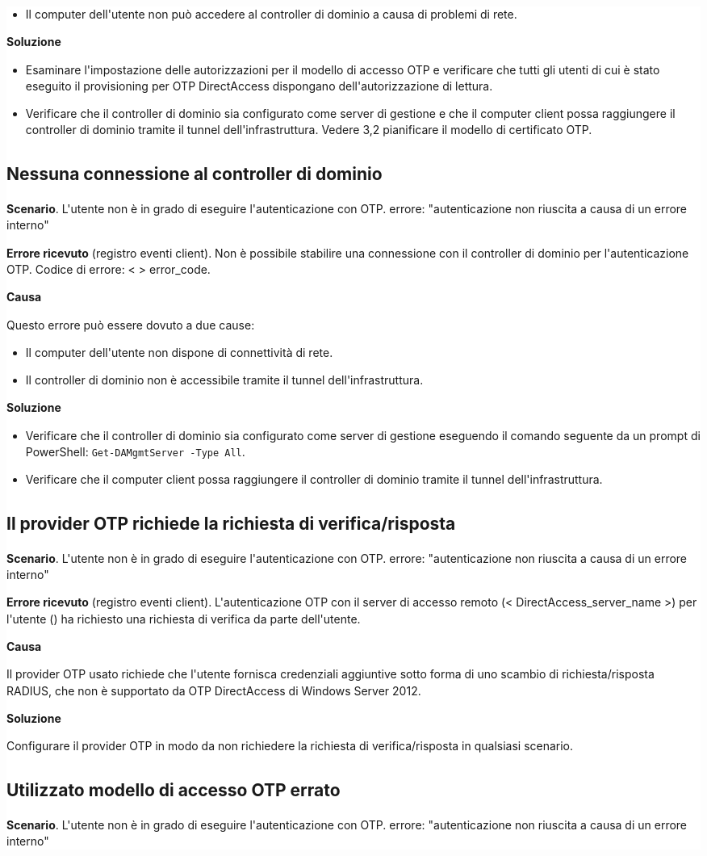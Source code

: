 -   Il computer dell'utente non può accedere al controller di dominio a causa di problemi di rete.  
  
**Soluzione**  
  
-   Esaminare l'impostazione delle autorizzazioni per il modello di accesso OTP e verificare che tutti gli utenti di cui è stato eseguito il provisioning per OTP DirectAccess dispongano dell'autorizzazione di lettura.  
  
-   Verificare che il controller di dominio sia configurato come server di gestione e che il computer client possa raggiungere il controller di dominio tramite il tunnel dell'infrastruttura. Vedere 3,2 pianificare il modello di certificato OTP.  
  
## <a name="no-connection-to-the-domain-controller"></a>Nessuna connessione al controller di dominio  
**Scenario**. L'utente non è in grado di eseguire l'autenticazione con OTP. errore: "autenticazione non riuscita a causa di un errore interno"  
  
**Errore ricevuto** (registro eventi client). Non è possibile stabilire una connessione con il controller di dominio per l'autenticazione OTP. Codice di errore: < > error_code.  
  
**Causa**  
  
Questo errore può essere dovuto a due cause:  
  
-   Il computer dell'utente non dispone di connettività di rete.  
  
-   Il controller di dominio non è accessibile tramite il tunnel dell'infrastruttura.  
  
**Soluzione**  
  
-   Verificare che il controller di dominio sia configurato come server di gestione eseguendo il comando seguente da un prompt di PowerShell: `Get-DAMgmtServer -Type All`.  
  
-   Verificare che il computer client possa raggiungere il controller di dominio tramite il tunnel dell'infrastruttura.  
  
## <a name="otp-provider-requires-challengeresponse"></a>Il provider OTP richiede la richiesta di verifica/risposta  
**Scenario**. L'utente non è in grado di eseguire l'autenticazione con OTP. errore: "autenticazione non riuscita a causa di un errore interno"  
  
**Errore ricevuto** (registro eventi client). L'autenticazione OTP con il server di accesso remoto (< DirectAccess_server_name >) per l'utente (<username>) ha richiesto una richiesta di verifica da parte dell'utente.  
  
**Causa**  
  
Il provider OTP usato richiede che l'utente fornisca credenziali aggiuntive sotto forma di uno scambio di richiesta/risposta RADIUS, che non è supportato da OTP DirectAccess di Windows Server 2012.  
  
**Soluzione**  
  
Configurare il provider OTP in modo da non richiedere la richiesta di verifica/risposta in qualsiasi scenario.  
  
## <a name="incorrect-otp-logon-template-used"></a>Utilizzato modello di accesso OTP errato  
**Scenario**. L'utente non è in grado di eseguire l'autenticazione con OTP. errore: "autenticazione non riuscita a causa di un errore interno"  
  